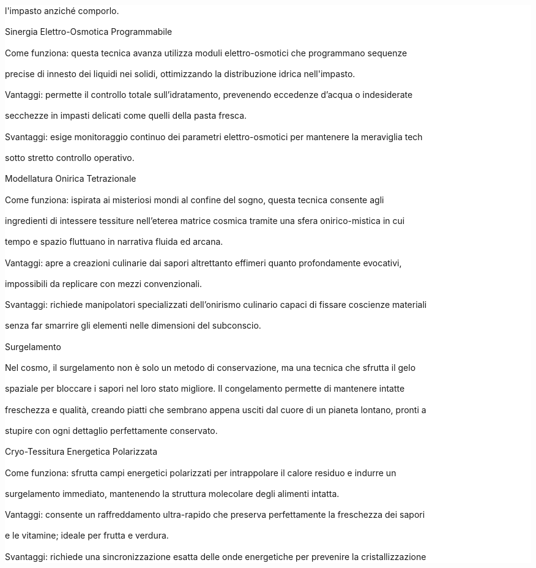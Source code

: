 l'impasto anziché comporlo.

Sinergia Elettro-Osmotica Programmabile

Come funziona: questa tecnica avanza utilizza moduli elettro-osmotici che programmano sequenze

precise di innesto dei liquidi nei solidi, ottimizzando la distribuzione idrica nell'impasto.

Vantaggi: permette il controllo totale sull’idratamento, prevenendo eccedenze d’acqua o indesiderate

secchezze in impasti delicati come quelli della pasta fresca.

Svantaggi: esige monitoraggio continuo dei parametri elettro-osmotici per mantenere la meraviglia tech

sotto stretto controllo operativo.

Modellatura Onirica Tetrazionale

Come funziona: ispirata ai misteriosi mondi al confine del sogno, questa tecnica consente agli

ingredienti di intessere tessiture nell’eterea matrice cosmica tramite una sfera onirico-mistica in cui

tempo e spazio fluttuano in narrativa fluida ed arcana.

Vantaggi: apre a creazioni culinarie dai sapori altrettanto effimeri quanto profondamente evocativi,

impossibili da replicare con mezzi convenzionali.

Svantaggi: richiede manipolatori specializzati dell’onirismo culinario capaci di fissare coscienze materiali

senza far smarrire gli elementi nelle dimensioni del subconscio.

Surgelamento

Nel cosmo, il surgelamento non è solo un metodo di conservazione, ma una tecnica che sfrutta il gelo

spaziale per bloccare i sapori nel loro stato migliore. Il congelamento permette di mantenere intatte

freschezza e qualità, creando piatti che sembrano appena usciti dal cuore di un pianeta lontano, pronti a

stupire con ogni dettaglio perfettamente conservato.

Cryo-Tessitura Energetica Polarizzata

Come funziona: sfrutta campi energetici polarizzati per intrappolare il calore residuo e indurre un

surgelamento immediato, mantenendo la struttura molecolare degli alimenti intatta.

Vantaggi: consente un raffreddamento ultra-rapido che preserva perfettamente la freschezza dei sapori

e le vitamine; ideale per frutta e verdura.

Svantaggi: richiede una sincronizzazione esatta delle onde energetiche per prevenire la cristallizzazione
